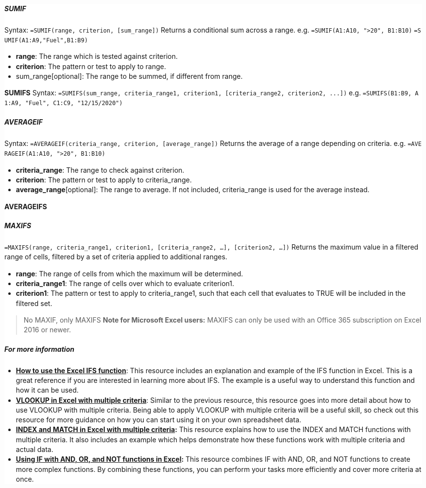 ##### SUMIF
Syntax: `=SUMIF(range, criterion, [sum_range])`
Returns a conditional sum across a range.
e.g. `=SUMIF(A1:A10, ">20", B1:B10)`  `=SUMIF(A1:A9,"Fuel",B1:B9)`

- **range**: The range which is tested against criterion.
- **criterion**: The pattern or test to apply to range.
- sum_range[optional]: The range to be summed, if different from range.

**SUMIFS**
Syntax: `=SUMIFS(sum_range, criteria_range1, criterion1, [criteria_range2, criterion2, ...])`
e.g. `=SUMIFS(B1:B9, A1:A9, "Fuel", C1:C9, "12/15/2020")`


##### AVERAGEIF
Syntax: `=AVERAGEIF(criteria_range, criterion, [average_range])`
Returns the average of a range depending on criteria.
e.g. `=AVERAGEIF(A1:A10, ">20", B1:B10)`
- **criteria_range**: The range to check against criterion.
- **criterion**: The pattern or test to apply to criteria_range.
- **average_range**[optional]: The range to average. If not included, criteria_range is used for the average instead.

**AVERAGEIFS**

##### MAXIFS
`=MAXIFS(range, criteria_range1, criterion1, [criteria_range2, …], [criterion2, …])`
Returns the maximum value in a filtered range of cells, filtered by a set of criteria applied to additional ranges.

- **range**: The range of cells from which the maximum will be determined.
- **criteria_range1**: The range of cells over which to evaluate criterion1.
- **criterion1**: The pattern or test to apply to criteria_range1, such that each cell that evaluates to TRUE will be included in the filtered set.

> No MAXIF, only MAXIFS
> **Note for Microsoft Excel users:** MAXIFS can only be used with an Office 365 subscription on Excel 2016 or newer.


##### For more information
-   [**How to use the Excel IFS function**](https://exceljet.net/excel-functions/excel-ifs-function "This link takes you to a description of the Excel IFS function."): This resource includes an explanation and example of the IFS function in Excel. This is a great reference if you are interested in learning more about IFS. The example is a useful way to understand this function and how it can be used. 
-   [**VLOOKUP in Excel with multiple criteria**](https://exceljet.net/formula/vlookup-with-multiple-criteria "This link takes you to a description of how to use VLOOKUP in Excel with multiple criteria."): Similar to the previous resource, this resource goes into more detail about how to use VLOOKUP with multiple criteria. Being able to apply VLOOKUP with multiple criteria will be a useful skill, so check out this resource for more guidance on how you can start using it on your own spreadsheet data.  
-   [**INDEX and MATCH in Excel with multiple criteria**](https://exceljet.net/formula/index-and-match-with-multiple-criteria "This link takes you to a description of how to use Excel's INDEX and MATCH functions with multiple criteria.")**:** This resource explains how to use the INDEX and MATCH functions with multiple criteria. It also includes an example which helps demonstrate how these functions work with multiple criteria and actual data. 
-   [**Using IF with AND, OR, and NOT functions in Excel**](https://support.microsoft.com/en-us/office/using-if-with-and-or-and-not-functions-d895f58c-b36c-419e-b1f2-5c193a236d97 "This link takes you to a Microsoft Support page for using the IF function with the AND, OR, and NOT functions.")**:** This resource combines IF with AND, OR, and NOT functions to create more complex functions. By combining these functions, you can perform your tasks more efficiently and cover more criteria at once.

